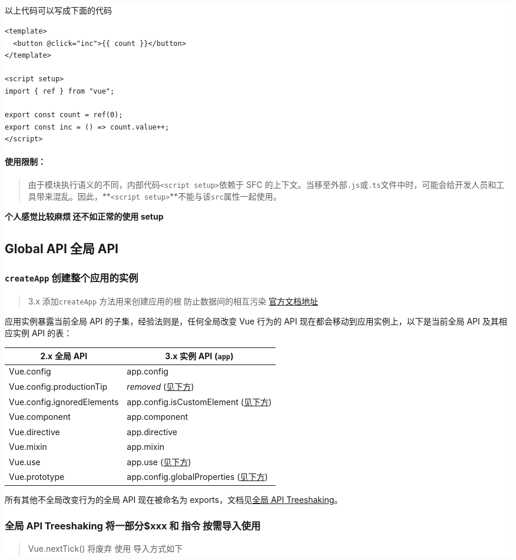 以上代码可以写成下面的代码

```vue
<template>
  <button @click="inc">{{ count }}</button>
</template>

<script setup>
import { ref } from "vue";

export const count = ref(0);
export const inc = () => count.value++;
</script>
```

#### 使用限制：

> 由于模块执行语义的不同，内部代码`<script setup>`依赖于 SFC 的上下文。当移至外部`.js`或`.ts`文件中时，可能会给开发人员和工具带来混乱。因此，**`<script setup>`**不能与该`src`属性一起使用。

**个人感觉比较麻烦 还不如正常的使用 setup**

## Global API 全局 API

### `createApp` 创建整个应用的实例

> 3.x 添加`createApp` 方法用来创建应用的根 防止数据间的相互污染 [官方文档地址](https://v3.cn.vuejs.org/guide/migration/global-api.html#%E4%B8%80%E4%B8%AA%E6%96%B0%E7%9A%84%E5%85%A8%E5%B1%80-api-createapp)

应用实例暴露当前全局 API 的子集，经验法则是，任何全局改变 Vue 行为的 API 现在都会移动到应用实例上，以下是当前全局 API 及其相应实例 API 的表：

| 2.x 全局 API               | 3.x 实例 API (`app`)                                                                                                                                |
| -------------------------- | --------------------------------------------------------------------------------------------------------------------------------------------------- |
| Vue.config                 | app.config                                                                                                                                          |
| Vue.config.productionTip   | _removed_ ([见下方](https://v3.cn.vuejs.org/guide/migration/global-api.html#config-productiontip-removed))                                          |
| Vue.config.ignoredElements | app.config.isCustomElement ([见下方](https://v3.cn.vuejs.org/guide/migration/global-api.html#config-ignoredelements-is-now-config-iscustomelement)) |
| Vue.component              | app.component                                                                                                                                       |
| Vue.directive              | app.directive                                                                                                                                       |
| Vue.mixin                  | app.mixin                                                                                                                                           |
| Vue.use                    | app.use ([见下方](https://v3.cn.vuejs.org/guide/migration/global-api.html#a-note-for-plugin-authors))                                               |
| Vue.prototype              | app.config.globalProperties ([见下方](https://v3.cn.vuejs.org/guide/migration/global-api.html#vue-prototype-replaced-by-config-globalproperties))   |

所有其他不全局改变行为的全局 API 现在被命名为 exports，文档见[全局 API Treeshaking](https://v3.cn.vuejs.org/guide/migration/global-api-treeshaking.html)。

### 全局 API Treeshaking 将一部分$xxx 和 指令 按需导入使用

> Vue.nextTick() 将废弃 使用 导入方式如下
